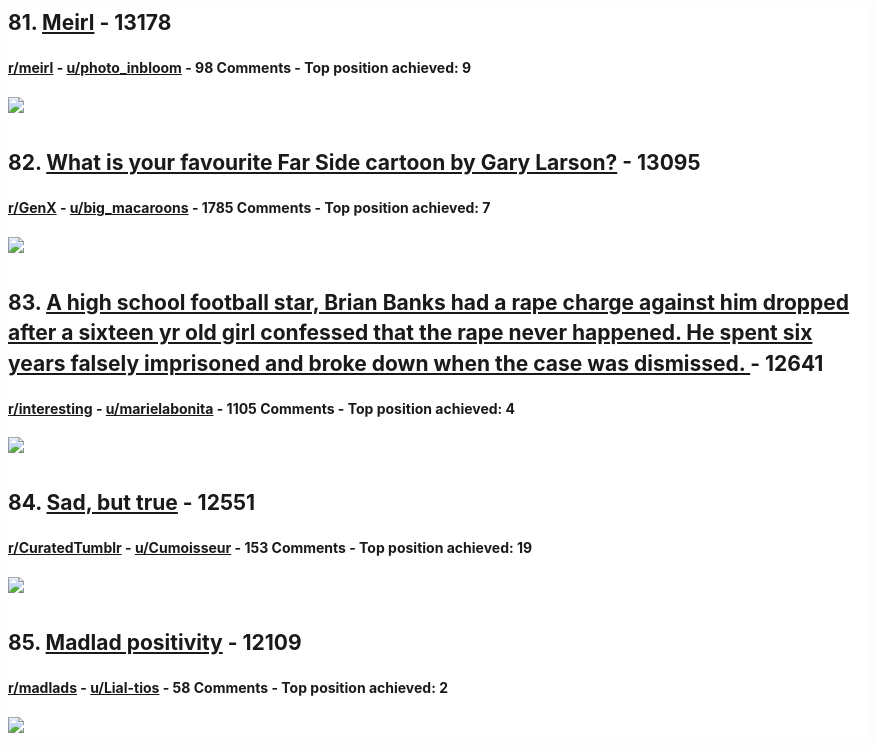 ## 81. [Meirl](http://reddit.com/r/meirl/comments/1hkc7eh/meirl/) - 13178
#### [r/meirl](http://reddit.com/r/meirl) - [u/photo_inbloom](http://reddit.com/u/photo_inbloom) - 98 Comments - Top position achieved: 9

<a href="https://i.redd.it/g2ygczp0xh8e1.jpeg"><img src="https://b.thumbs.redditmedia.com/c_dC6HPmFqBt1mvqTwMgINPxJ3WNLk0m90NlkkQw9og.jpg"></img></a>

## 82. [What is your favourite Far Side cartoon by Gary Larson?](http://reddit.com/r/GenX/comments/1hkc84m/what_is_your_favourite_far_side_cartoon_by_gary/) - 13095
#### [r/GenX](http://reddit.com/r/GenX) - [u/big_macaroons](http://reddit.com/u/big_macaroons) - 1785 Comments - Top position achieved: 7

<a href="https://www.reddit.com/gallery/1hkc84m"><img src="https://a.thumbs.redditmedia.com/TkOWiBt4GqbjhGrku01GBpNmXLOwrS6e4Kx-5Ucm8E4.jpg"></img></a>

## 83. [A high school football star, Brian Banks had a rape charge against him dropped after a sixteen yr old girl confessed that the rape never happened. He spent six years falsely imprisoned and broke down when the case was dismissed. ](http://reddit.com/r/interesting/comments/1hjrhhy/a_high_school_football_star_brian_banks_had_a/) - 12641
#### [r/interesting](http://reddit.com/r/interesting) - [u/marielabonita](http://reddit.com/u/marielabonita) - 1105 Comments - Top position achieved: 4

<a href="https://i.redd.it/wbka6p3ayb8e1.jpeg"><img src="https://b.thumbs.redditmedia.com/88Vms4PREjbVDKTCyQPWycVF1w50PblNeqp2ETlWaPQ.jpg"></img></a>

## 84. [Sad, but true](http://reddit.com/r/CuratedTumblr/comments/1hk7x66/sad_but_true/) - 12551
#### [r/CuratedTumblr](http://reddit.com/r/CuratedTumblr) - [u/Cumoisseur](http://reddit.com/u/Cumoisseur) - 153 Comments - Top position achieved: 19

<a href="https://i.redd.it/tyjg75mqug8e1.jpeg"><img src="https://b.thumbs.redditmedia.com/jGPYGqb3-rIRKVh54dbm7ikENsQ-x6DZwKoIkZYLTng.jpg"></img></a>

## 85. [Madlad positivity](http://reddit.com/r/madlads/comments/1hkdsh4/madlad_positivity/) - 12109
#### [r/madlads](http://reddit.com/r/madlads) - [u/Lial-tios](http://reddit.com/u/Lial-tios) - 58 Comments - Top position achieved: 2

<a href="https://i.redd.it/j0q67y8fci8e1.jpeg"><img src="https://a.thumbs.redditmedia.com/pcyXlf64CH3Z3LJ-2ByCDm2NmnEIJT-sj0LPEOmbuw0.jpg"></img></a>
